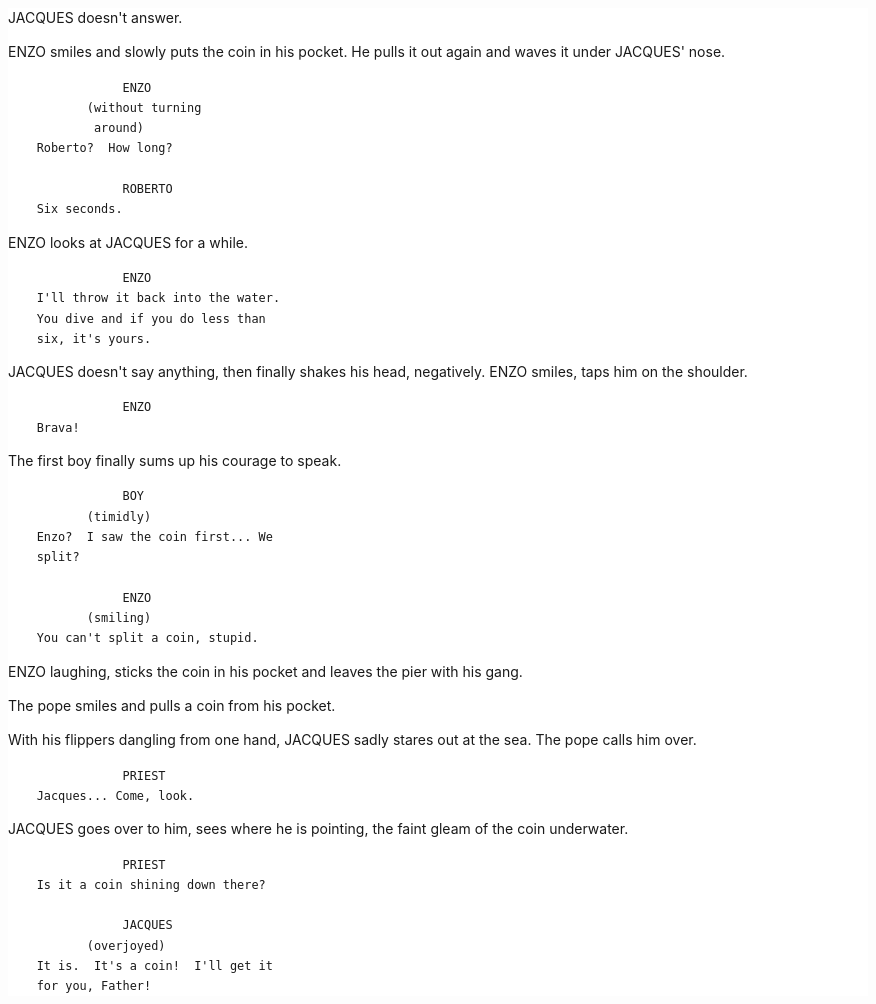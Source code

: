 JACQUES doesn't answer.

ENZO smiles and slowly puts the coin in his pocket.  He
pulls it out again and waves it under JACQUES' nose.

					ENZO
			   (without turning
			    around)
		Roberto?  How long?

					ROBERTO
		Six seconds.

ENZO looks at JACQUES for a while.

					ENZO
		I'll throw it back into the water.
		You dive and if you do less than
		six, it's yours.

JACQUES doesn't say anything, then finally shakes his
head, negatively.  ENZO smiles, taps him on the shoulder.

					ENZO
		Brava!

The first boy finally sums up his courage to speak.

					BOY
			   (timidly)
		Enzo?  I saw the coin first... We
		split?

					ENZO
			   (smiling)
		You can't split a coin, stupid.

ENZO laughing, sticks the coin in his pocket and leaves
the pier with his gang.

The pope smiles and pulls a coin from his pocket.

With his flippers dangling from one hand, JACQUES sadly
stares out at the sea.  The pope calls him over.

					PRIEST
		Jacques... Come, look.

JACQUES goes over to him, sees where he is pointing, the
faint gleam of the coin underwater.

					PRIEST
		Is it a coin shining down there?

					JACQUES
			   (overjoyed)
		It is.  It's a coin!  I'll get it
		for you, Father!
